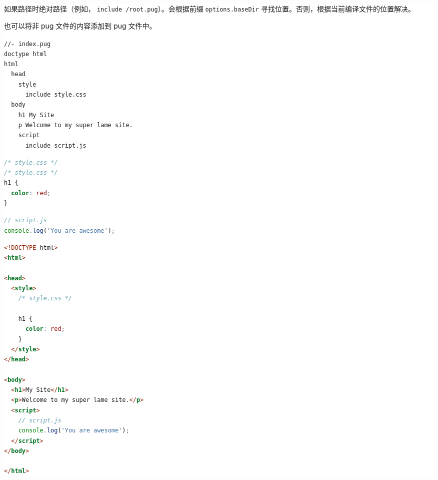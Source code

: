```html
```    

如果路径时绝对路径（例如， `include /root.pug`）。会根据前缀 `options.baseDir` 寻找位置。否则，根据当前编译文件的位置解决。    

也可以将非 pug 文件的内容添加到 pug 文件中。   

```
//- index.pug
doctype html
html
  head
    style
      include style.css
  body
    h1 My Site
    p Welcome to my super lame site.
    script
      include script.js
```   

```css
/* style.css */
/* style.css */
h1 {
  color: red;
}
```   

```javascript
// script.js
console.log('You are awesome');
```   

```html
<!DOCTYPE html>
<html>

<head>
  <style>
    /* style.css */

    h1 {
      color: red;
    }
  </style>
</head>

<body>
  <h1>My Site</h1>
  <p>Welcome to my super lame site.</p>
  <script>
    // script.js
    console.log('You are awesome');
  </script>
</body>

</html>
```   
